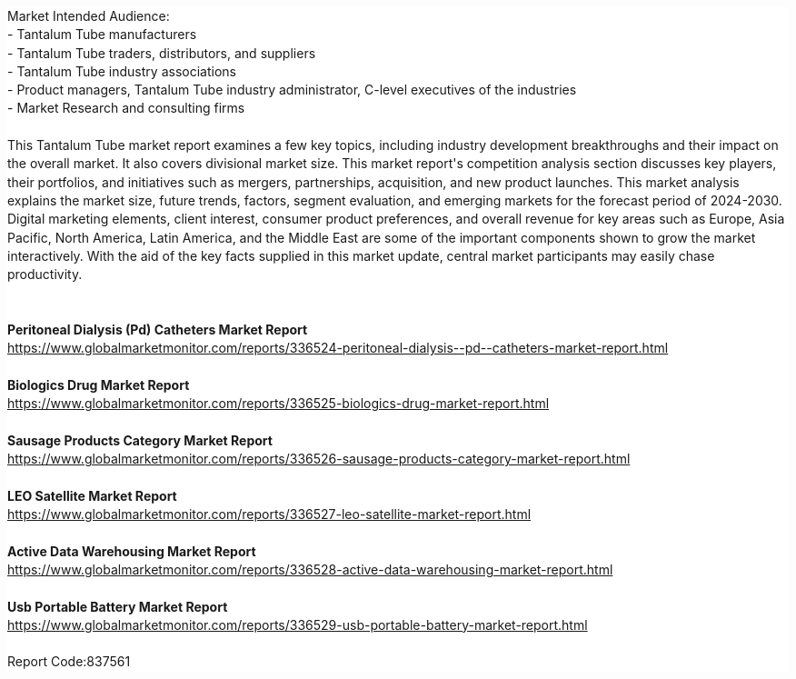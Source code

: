 Market Intended Audience:<br />- Tantalum Tube manufacturers<br />- Tantalum Tube traders, distributors, and suppliers<br />- Tantalum Tube industry associations<br />- Product managers, Tantalum Tube industry administrator, C-level executives of the industries<br />- Market Research and consulting firms<br /><br />This Tantalum Tube market report examines a few key topics, including industry development breakthroughs and their impact on the overall market. It also covers divisional market size. This market report's competition analysis section discusses key players, their portfolios, and initiatives such as mergers, partnerships, acquisition, and new product launches. This market analysis explains the market size, future trends, factors, segment evaluation, and emerging markets for the forecast period of 2024-2030. Digital marketing elements, client interest, consumer product preferences, and overall revenue for key areas such as Europe, Asia Pacific, North America, Latin America, and the Middle East are some of the important components shown to grow the market interactively. With the aid of the key facts supplied in this market update, central market participants may easily chase productivity.<br /><br /><strong><br /></strong><strong>Peritoneal Dialysis (Pd) Catheters Market Report</strong><br /><a href="https://www.globalmarketmonitor.com/reports/336524-peritoneal-dialysis--pd--catheters-market-report.html">https://www.globalmarketmonitor.com/reports/336524-peritoneal-dialysis--pd--catheters-market-report.html</a><br /><br /><strong>Biologics Drug Market Report</strong><br /><a href="https://www.globalmarketmonitor.com/reports/336525-biologics-drug-market-report.html">https://www.globalmarketmonitor.com/reports/336525-biologics-drug-market-report.html</a><br /><br /><strong>Sausage Products Category Market Report</strong><br /><a href="https://www.globalmarketmonitor.com/reports/336526-sausage-products-category-market-report.html">https://www.globalmarketmonitor.com/reports/336526-sausage-products-category-market-report.html</a><br /><br /><strong>LEO Satellite Market Report</strong><br /><a href="https://www.globalmarketmonitor.com/reports/336527-leo-satellite-market-report.html">https://www.globalmarketmonitor.com/reports/336527-leo-satellite-market-report.html</a><br /><br /><strong>Active Data Warehousing Market Report</strong><br /><a href="https://www.globalmarketmonitor.com/reports/336528-active-data-warehousing-market-report.html">https://www.globalmarketmonitor.com/reports/336528-active-data-warehousing-market-report.html</a><br /><br /><strong>Usb Portable Battery Market Report</strong><br /><a href="https://www.globalmarketmonitor.com/reports/336529-usb-portable-battery-market-report.html">https://www.globalmarketmonitor.com/reports/336529-usb-portable-battery-market-report.html</a><br /><br />Report Code:837561</p>

